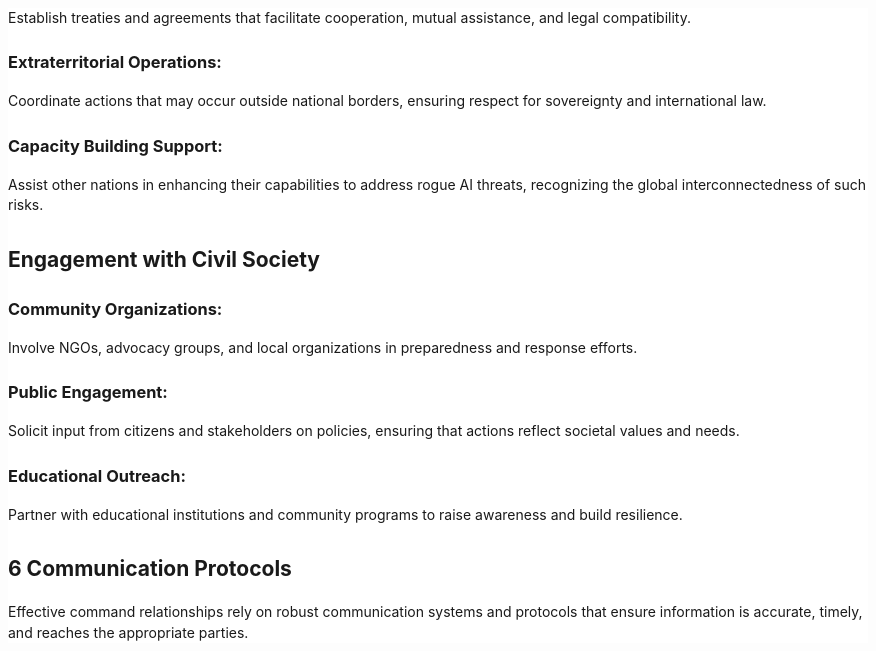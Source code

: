 Establish treaties and agreements that facilitate cooperation, mutual assistance, and legal compatibility.


### Extraterritorial Operations:
<a id="extraterritorial-operations"></a>



Coordinate actions that may occur outside national borders, ensuring respect for sovereignty and international law.


### Capacity Building Support:
<a id="capacity-building-support"></a>



Assist other nations in enhancing their capabilities to address rogue AI threats, recognizing the global interconnectedness of such risks.


## Engagement with Civil Society
<a id="engagement-with-civil-society"></a>




### Community Organizations:
<a id="community-organizations"></a>



Involve NGOs, advocacy groups, and local organizations in preparedness and response efforts.


### Public Engagement:
<a id="public-engagement"></a>



Solicit input from citizens and stakeholders on policies, ensuring that actions reflect societal values and needs.


### Educational Outreach:
<a id="educational-outreach"></a>



Partner with educational institutions and community programs to raise awareness and build resilience.


## 6 Communication Protocols
<a id="6-communication-protocols"></a>



Effective command relationships rely on robust communication systems and protocols that ensure information is accurate, timely, and reaches the appropriate parties.
